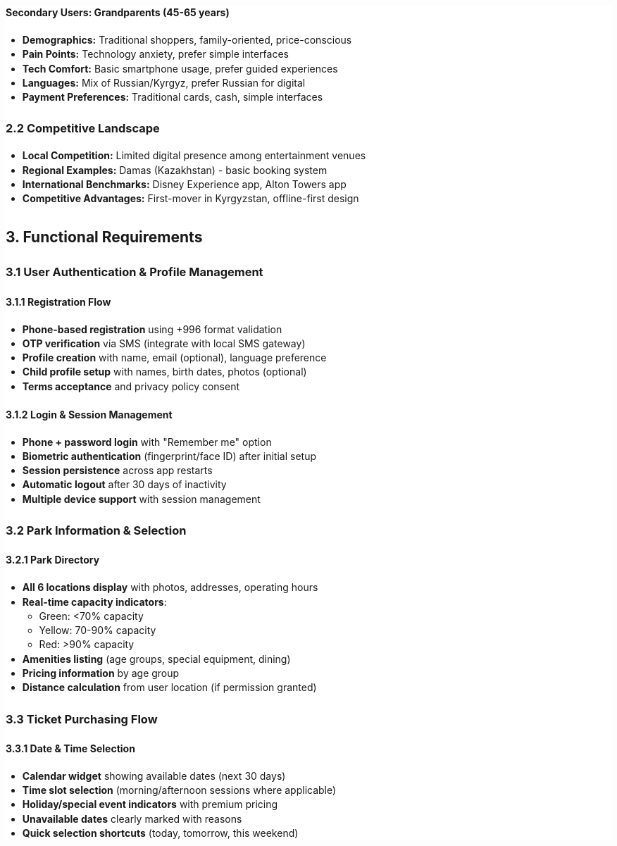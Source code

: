 #### Secondary Users: Grandparents (45-65 years)
- **Demographics:** Traditional shoppers, family-oriented, price-conscious
- **Pain Points:** Technology anxiety, prefer simple interfaces
- **Tech Comfort:** Basic smartphone usage, prefer guided experiences
- **Languages:** Mix of Russian/Kyrgyz, prefer Russian for digital
- **Payment Preferences:** Traditional cards, cash, simple interfaces

### 2.2 Competitive Landscape
- **Local Competition:** Limited digital presence among entertainment venues
- **Regional Examples:** Damas (Kazakhstan) - basic booking system
- **International Benchmarks:** Disney Experience app, Alton Towers app
- **Competitive Advantages:** First-mover in Kyrgyzstan, offline-first design

## 3. Functional Requirements

### 3.1 User Authentication & Profile Management

#### 3.1.1 Registration Flow
- **Phone-based registration** using +996 format validation
- **OTP verification** via SMS (integrate with local SMS gateway)
- **Profile creation** with name, email (optional), language preference
- **Child profile setup** with names, birth dates, photos (optional)
- **Terms acceptance** and privacy policy consent

#### 3.1.2 Login & Session Management
- **Phone + password login** with "Remember me" option
- **Biometric authentication** (fingerprint/face ID) after initial setup
- **Session persistence** across app restarts
- **Automatic logout** after 30 days of inactivity
- **Multiple device support** with session management

### 3.2 Park Information & Selection

#### 3.2.1 Park Directory
- **All 6 locations display** with photos, addresses, operating hours
- **Real-time capacity indicators**:
  - Green: <70% capacity
  - Yellow: 70-90% capacity  
  - Red: >90% capacity
- **Amenities listing** (age groups, special equipment, dining)
- **Pricing information** by age group
- **Distance calculation** from user location (if permission granted)

### 3.3 Ticket Purchasing Flow

#### 3.3.1 Date & Time Selection
- **Calendar widget** showing available dates (next 30 days)
- **Time slot selection** (morning/afternoon sessions where applicable)
- **Holiday/special event indicators** with premium pricing
- **Unavailable dates** clearly marked with reasons
- **Quick selection shortcuts** (today, tomorrow, this weekend)
